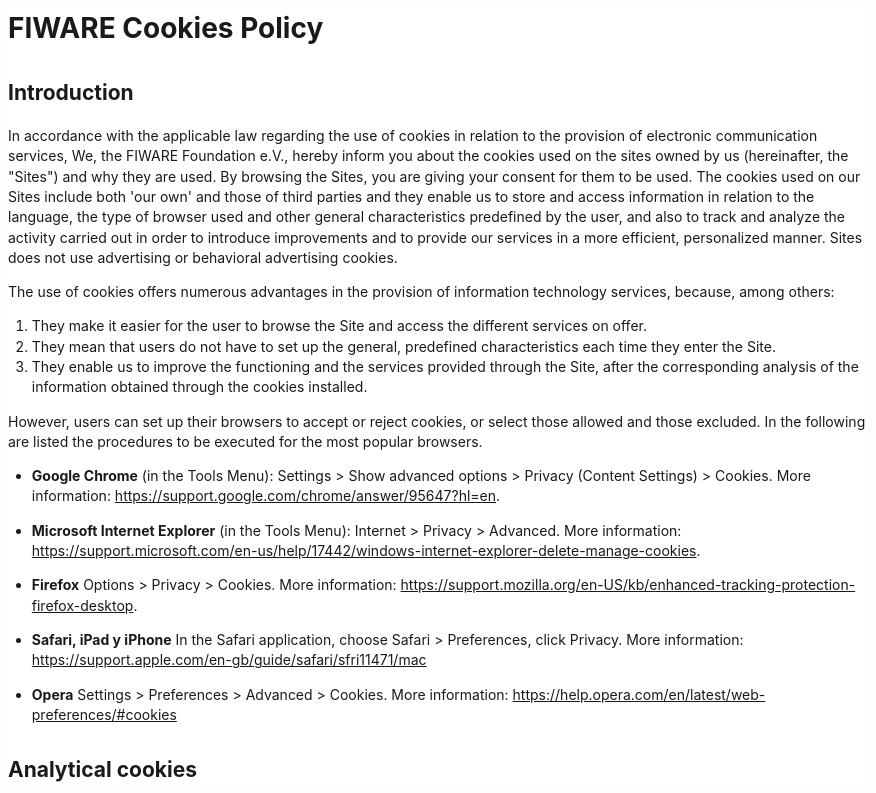 # FIWARE Cookies Policy

## Introduction
In accordance with the applicable law regarding the use of
cookies in relation to the provision of electronic communication
services, We, the FIWARE Foundation e.V., hereby inform you about the
cookies used on the sites owned by us (hereinafter, the "Sites")
and why they are used. By browsing the Sites, you are giving your
consent for them to be used. The cookies used on our Sites include
both 'our own' and those of third parties and they enable us to store
and access information in relation to the language, the type of browser
used and other general characteristics predefined by the user, and also
to track and analyze the activity carried out in order to introduce
improvements and to provide our services in a more efficient,
personalized manner. Sites does not use advertising or behavioral
advertising cookies.

The use of cookies offers numerous advantages in the provision of
information technology services, because, among others:

1.  They make it easier for the user to browse the Site and access 
the different services on offer.
1.  They mean that users do not have to set up the general, predefined 
characteristics each time they enter the Site.
1.  They enable us to improve the functioning and the services provided 
through the Site, after the corresponding analysis of the information 
obtained through the cookies installed.

However, users can set up their browsers to accept or reject cookies, or 
select those allowed and those excluded. In the following are listed the 
procedures to be executed for the most popular browsers.

*   **Google Chrome**
(in the Tools Menu): Settings \> Show advanced options \> Privacy (Content Settings) \>
Cookies. More information: <https://support.google.com/chrome/answer/95647?hl=en>.

*   **Microsoft Internet Explorer**
(in the Tools Menu): Internet \> Privacy \> Advanced. More information: 
<https://support.microsoft.com/en-us/help/17442/windows-internet-explorer-delete-manage-cookies>.  

*   **Firefox**
Options \> Privacy \> Cookies. More information: 
<https://support.mozilla.org/en-US/kb/enhanced-tracking-protection-firefox-desktop>.    

*   **Safari, iPad y iPhone**
In the Safari application, choose Safari \> Preferences, click Privacy. More 
information: <https://support.apple.com/en-gb/guide/safari/sfri11471/mac>

*   **Opera**
Settings \> Preferences \> Advanced \> Cookies. More information: 
<https://help.opera.com/en/latest/web-preferences/#cookies>

## Analytical cookies
